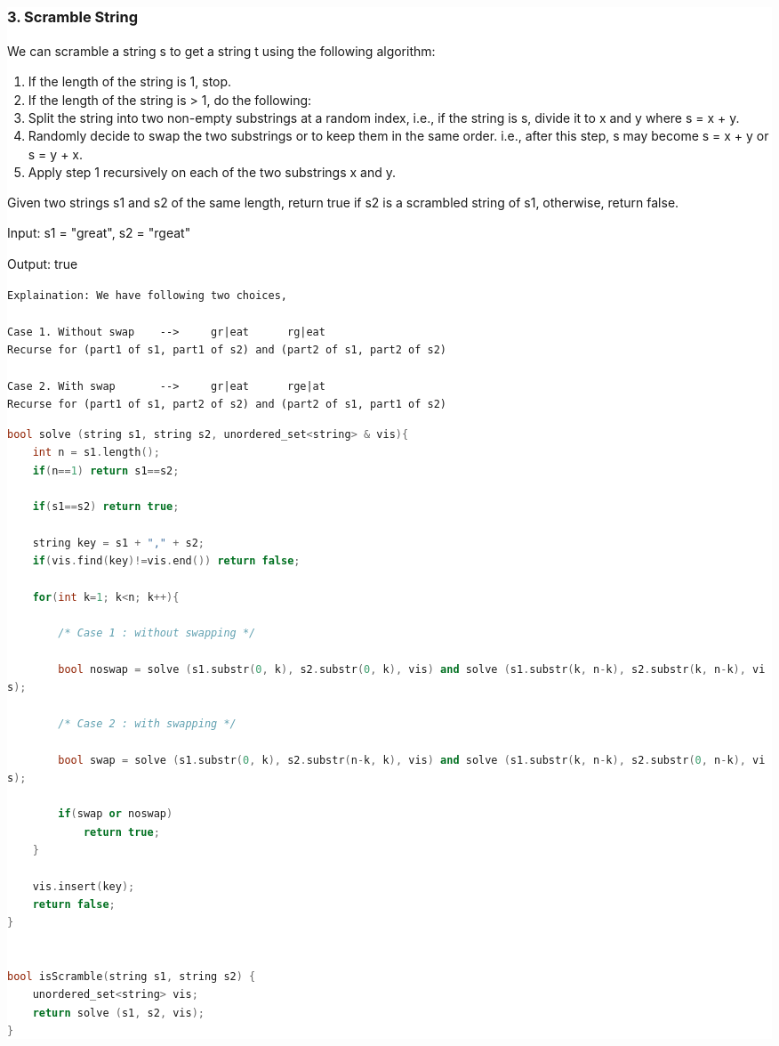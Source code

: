 ### 3. Scramble String
We can scramble a string s to get a string t using the following algorithm:

1. If the length of the string is 1, stop.
2. If the length of the string is > 1, do the following:
3. Split the string into two non-empty substrings at a random index, i.e., if the string is s, divide it to x and y where s = x + y.
4. Randomly decide to swap the two substrings or to keep them in the same order. i.e., after this step, s may become s = x + y or s = y + x.
5. Apply step 1 recursively on each of the two substrings x and y.

Given two strings s1 and s2 of the same length, return true if s2 is a scrambled string of s1, otherwise, return false.

Input: s1 = "great", s2 = "rgeat"

Output: true

```
Explaination: We have following two choices,

Case 1. Without swap    -->     gr|eat      rg|eat
Recurse for (part1 of s1, part1 of s2) and (part2 of s1, part2 of s2)

Case 2. With swap       -->     gr|eat      rge|at 
Recurse for (part1 of s1, part2 of s2) and (part2 of s1, part1 of s2)    
```

```cpp
bool solve (string s1, string s2, unordered_set<string> & vis){
    int n = s1.length();
    if(n==1) return s1==s2;

    if(s1==s2) return true;

    string key = s1 + "," + s2;
    if(vis.find(key)!=vis.end()) return false;

    for(int k=1; k<n; k++){

        /* Case 1 : without swapping */

        bool noswap = solve (s1.substr(0, k), s2.substr(0, k), vis) and solve (s1.substr(k, n-k), s2.substr(k, n-k), vis);

        /* Case 2 : with swapping */

        bool swap = solve (s1.substr(0, k), s2.substr(n-k, k), vis) and solve (s1.substr(k, n-k), s2.substr(0, n-k), vis);

        if(swap or noswap)
            return true;
    }

    vis.insert(key);
    return false;
}


bool isScramble(string s1, string s2) {
    unordered_set<string> vis;
    return solve (s1, s2, vis);
}
```
